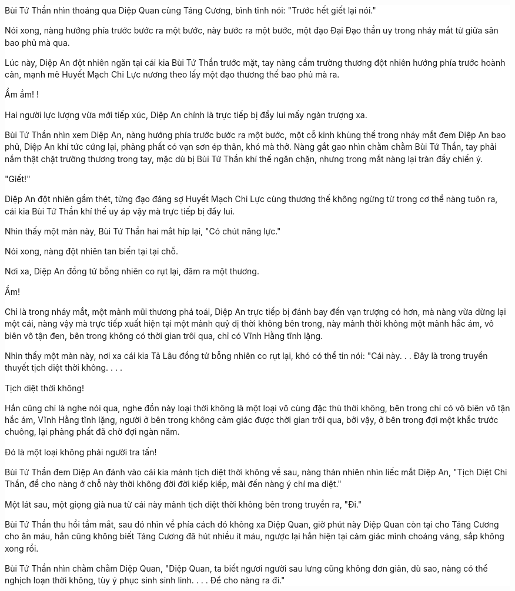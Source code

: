 Bùi Tứ Thần nhìn thoáng qua Diệp Quan cùng Táng Cương, bình tĩnh nói: "Trước hết giết lại nói."

Nói xong, nàng hướng phía trước bước ra một bước, này bước ra một bước, một đạo Đại Đạo thần uy trong nháy mắt từ giữa sân bao phủ mà qua.

Lúc này, Diệp An đột nhiên ngăn tại cái kia Bùi Tứ Thần trước mặt, tay nàng cầm trường thương đột nhiên hướng phía trước hoành cản, mạnh mẽ Huyết Mạch Chi Lực nương theo lấy một đạo thương thế bao phủ mà ra.

Ầm ầm! !

Hai người lực lượng vừa mới tiếp xúc, Diệp An chính là trực tiếp bị đẩy lui mấy ngàn trượng xa.

Bùi Tứ Thần nhìn xem Diệp An, nàng hướng phía trước bước ra một bước, một cỗ kinh khủng thế trong nháy mắt đem Diệp An bao phủ, Diệp An khí tức cứng lại, phảng phất có vạn sơn ép thân, khó mà thở. Nàng gắt gao nhìn chằm chằm Bùi Tứ Thần, tay phải nắm thật chặt trường thương trong tay, mặc dù bị Bùi Tứ Thần khí thế ngăn chặn, nhưng trong mắt nàng lại tràn đầy chiến ý.

"Giết!"

Diệp An đột nhiên gầm thét, từng đạo đáng sợ Huyết Mạch Chi Lực cùng thương thế không ngừng từ trong cơ thể nàng tuôn ra, cái kia Bùi Tứ Thần khí thế uy áp vậy mà trực tiếp bị đẩy lui.

Nhìn thấy một màn này, Bùi Tứ Thần hai mắt híp lại, "Có chút năng lực."

Nói xong, nàng đột nhiên tan biến tại tại chỗ.

Nơi xa, Diệp An đồng tử bỗng nhiên co rụt lại, đâm ra một thương.

Ầm!

Chỉ là trong nháy mắt, một mảnh mũi thương phá toái, Diệp An trực tiếp bị đánh bay đến vạn trượng có hơn, mà nàng vừa dừng lại một cái, nàng vậy mà trực tiếp xuất hiện tại một mảnh quỷ dị thời không bên trong, này mảnh thời không một mảnh hắc ám, vô biên vô tận đen, bên trong không có thời gian trôi qua, chỉ có Vĩnh Hằng tĩnh lặng.

Nhìn thấy một màn này, nơi xa cái kia Tả Lâu đồng tử bỗng nhiên co rụt lại, khó có thể tin nói: "Cái này. . . Đây là trong truyền thuyết tịch diệt thời không. . . .

Tịch diệt thời không!

Hắn cũng chỉ là nghe nói qua, nghe đồn này loại thời không là một loại vô cùng đặc thù thời không, bên trong chỉ có vô biên vô tận hắc ám, Vĩnh Hằng tĩnh lặng, người ở bên trong không cảm giác được thời gian trôi qua, bởi vậy, ở bên trong đợi một khắc trước chuông, lại phảng phất đã chờ đợi ngàn năm.

Đó là một loại không phải người tra tấn!

Bùi Tứ Thần đem Diệp An đánh vào cái kia mảnh tịch diệt thời không về sau, nàng thản nhiên nhìn liếc mắt Diệp An, "Tịch Diệt Chi Thần, để cho nàng ở chỗ này thời không đời đời kiếp kiếp, mãi đến nàng ý chí ma diệt."

Một lát sau, một giọng già nua từ cái này mảnh tịch diệt thời không bên trong truyền ra, "Đi."

Bùi Tứ Thần thu hồi tầm mắt, sau đó nhìn về phía cách đó không xa Diệp Quan, giờ phút này Diệp Quan còn tại cho Táng Cương cho ăn máu, hắn cũng không biết Táng Cương đã hút nhiều ít máu, ngược lại hắn hiện tại cảm giác mình choáng váng, sắp không xong rồi.

Bùi Tứ Thần nhìn chằm chằm Diệp Quan, "Diệp Quan, ta biết ngươi người sau lưng cũng không đơn giản, dù sao, nàng có thể nghịch loạn thời không, tùy ý phục sinh sinh linh. . . . Để cho nàng ra đi."
